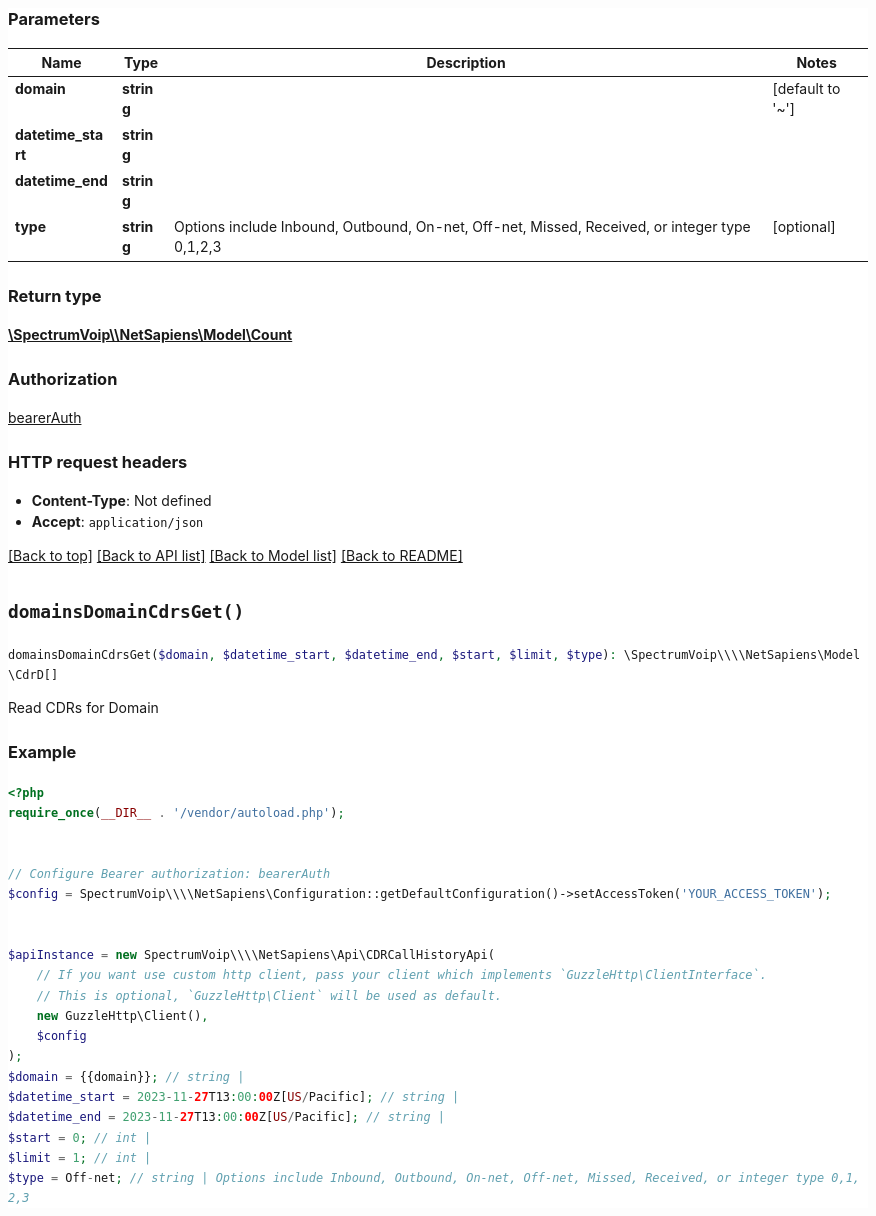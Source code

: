 ### Parameters

| Name | Type | Description  | Notes |
| ------------- | ------------- | ------------- | ------------- |
| **domain** | **string**|  | [default to &#39;~&#39;] |
| **datetime_start** | **string**|  | |
| **datetime_end** | **string**|  | |
| **type** | **string**| Options include Inbound, Outbound, On-net, Off-net, Missed, Received, or integer type 0,1,2,3 | [optional] |

### Return type

[**\SpectrumVoip\\\\NetSapiens\Model\Count**](../Model/Count.md)

### Authorization

[bearerAuth](../../README.md#bearerAuth)

### HTTP request headers

- **Content-Type**: Not defined
- **Accept**: `application/json`

[[Back to top]](#) [[Back to API list]](../../README.md#endpoints)
[[Back to Model list]](../../README.md#models)
[[Back to README]](../../README.md)

## `domainsDomainCdrsGet()`

```php
domainsDomainCdrsGet($domain, $datetime_start, $datetime_end, $start, $limit, $type): \SpectrumVoip\\\\NetSapiens\Model\CdrD[]
```

Read CDRs for Domain



### Example

```php
<?php
require_once(__DIR__ . '/vendor/autoload.php');


// Configure Bearer authorization: bearerAuth
$config = SpectrumVoip\\\\NetSapiens\Configuration::getDefaultConfiguration()->setAccessToken('YOUR_ACCESS_TOKEN');


$apiInstance = new SpectrumVoip\\\\NetSapiens\Api\CDRCallHistoryApi(
    // If you want use custom http client, pass your client which implements `GuzzleHttp\ClientInterface`.
    // This is optional, `GuzzleHttp\Client` will be used as default.
    new GuzzleHttp\Client(),
    $config
);
$domain = {{domain}}; // string | 
$datetime_start = 2023-11-27T13:00:00Z[US/Pacific]; // string | 
$datetime_end = 2023-11-27T13:00:00Z[US/Pacific]; // string | 
$start = 0; // int | 
$limit = 1; // int | 
$type = Off-net; // string | Options include Inbound, Outbound, On-net, Off-net, Missed, Received, or integer type 0,1,2,3

```